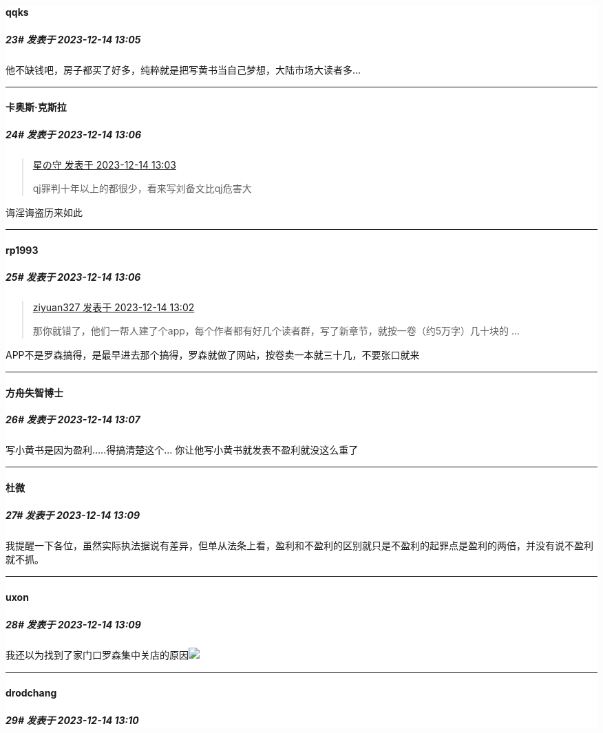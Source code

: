 ####  qqks  
##### 23#       发表于 2023-12-14 13:05

他不缺钱吧，房子都买了好多，纯粹就是把写黄书当自己梦想，大陆市场大读者多...

*****

####  卡奥斯·克斯拉  
##### 24#       发表于 2023-12-14 13:06

<blockquote><a href="httphttps://bbs.saraba1st.com/2b/forum.php?mod=redirect&amp;goto=findpost&amp;pid=63325097&amp;ptid=2164086" target="_blank">星の守 发表于 2023-12-14 13:03</a>

qj罪判十年以上的都很少，看来写刘备文比qj危害大</blockquote>
诲淫诲盗历来如此

*****

####  rp1993  
##### 25#       发表于 2023-12-14 13:06

<blockquote><a href="httphttps://bbs.saraba1st.com/2b/forum.php?mod=redirect&amp;goto=findpost&amp;pid=63325080&amp;ptid=2164086" target="_blank">ziyuan327 发表于 2023-12-14 13:02</a>

那你就错了，他们一帮人建了个app，每个作者都有好几个读者群，写了新章节，就按一卷（约5万字）几十块的 ...</blockquote>
APP不是罗森搞得，是最早进去那个搞得，罗森就做了网站，按卷卖一本就三十几，不要张口就来

*****

####  方舟失智博士  
##### 26#       发表于 2023-12-14 13:07

写小黄书是因为盈利…..得搞清楚这个…
你让他写小黄书就发表不盈利就没这么重了

*****

####  杜微  
##### 27#       发表于 2023-12-14 13:09

我提醒一下各位，虽然实际执法据说有差异，但单从法条上看，盈利和不盈利的区别就只是不盈利的起罪点是盈利的两倍，并没有说不盈利就不抓。

*****

####  uxon  
##### 28#       发表于 2023-12-14 13:09

我还以为找到了家门口罗森集中关店的原因<img src="https://static.saraba1st.com/image/smiley/face2017/037.png" referrerpolicy="no-referrer">

*****

####  drodchang  
##### 29#       发表于 2023-12-14 13:10
